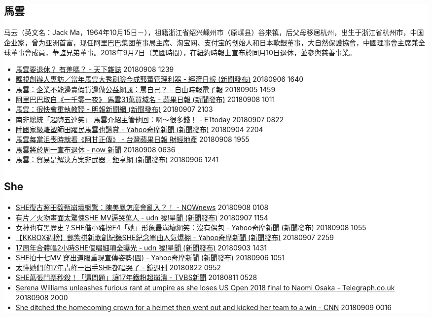 ## 馬雲

马云（英文名：Jack Ma，1964年10月15日－），祖籍浙江省绍兴嵊州市（原嵊县）谷来镇，后父母移居杭州，出生于浙江省杭州市，中国企业家，曾为亚洲首富，现任阿里巴巴集团董事局主席、淘宝网、支付宝的创始人和日本軟銀董事，大自然保護協會，中國理事會主席兼全球董事會成員，華誼兄弟董事。2018年9月7日（美國時間），在紐約時報上宣布於同月10日退休，並參與慈善事業。
- [馬雲要退休？ 有差嗎？ - 天下雜誌](https://www.cw.com.tw/article/article.action?id=5092000 "馬雲要退休？ 有差嗎？ - 天下雜誌") 20180908 1239
- [曠視創辦人專訪／當年馬雲大秀刷臉今成郭董管理利器 - 經濟日報 (新聞發布)](https://money.udn.com/money/story/5649/3353451 "曠視創辦人專訪／當年馬雲大秀刷臉今成郭董管理利器 - 經濟日報 (新聞發布)") 20180906 1640
- [馬雲：企業不能邊賣假貨邊做公益網諷：罵自己？ - 自由時報電子報](http://news.ltn.com.tw/news/world/breakingnews/2542486 "馬雲：企業不能邊賣假貨邊做公益網諷：罵自己？ - 自由時報電子報") 20180905 1459
- [阿里巴巴取自《一千零一夜》 馬雲31萬買域名 - 蘋果日報 (新聞發布)](https://tw.appledaily.com/new/realtime/20180908/1426419/ "阿里巴巴取自《一千零一夜》 馬雲31萬買域名 - 蘋果日報 (新聞發布)") 20180908 1011
- [馬雲：很快會重執教鞭 - 明報新聞網 (新聞發布)](https://news.mingpao.com/pns/dailynews/web_tc/article/20180908/s00004/1536344640999 "馬雲：很快會重執教鞭 - 明報新聞網 (新聞發布)") 20180907 2103
- [南非總統「超嗨五連笑」 馬雲介紹主管他回：啊～很多錢！ - ETtoday](https://www.ettoday.net/news/20180907/1252504.htm "南非總統「超嗨五連笑」 馬雲介紹主管他回：啊～很多錢！ - ETtoday") 20180907 0822
- [陸國家級雕塑師田躍民馬雲也讚賞 - Yahoo奇摩新聞 (新聞發布)](https://tw.news.yahoo.com/%E9%99%B8%E5%9C%8B%E5%AE%B6%E7%B4%9A%E9%9B%95%E5%A1%91%E5%B8%AB%E7%94%B0%E8%BA%8D%E6%B0%91-%E9%A6%AC%E9%9B%B2%E4%B9%9F%E8%AE%9A%E8%B3%9E-215013412--finance.html "陸國家級雕塑師田躍民馬雲也讚賞 - Yahoo奇摩新聞 (新聞發布)") 20180904 2204
- [馬雲每當沮喪時就看《阿甘正傳》 - 台灣蘋果日報 財經地產](https://tw.appledaily.com/finance/daily/20180909/38120710/ "馬雲每當沮喪時就看《阿甘正傳》 - 台灣蘋果日報 財經地產") 20180908 1955
- [馬雲將於周一宣布退休 - now 新聞](https://news.now.com/home/international/player?newsId=319532 "馬雲將於周一宣布退休 - now 新聞") 20180908 0636
- [馬雲：貿易是解決方案非武器 - 鉅亨網 (新聞發布)](https://news.cnyes.com/news/id/4197707 "馬雲：貿易是解決方案非武器 - 鉅亨網 (新聞發布)") 20180906 1241

## She


- [SHE復古照田馥甄崩壞網驚：陳美鳳怎麼會亂入？！ - NOWnews](https://www.nownews.com/news/20180908/2954521/ "SHE復古照田馥甄崩壞網驚：陳美鳳怎麼會亂入？！ - NOWnews") 20180908 0108
- [有片／火吻畫面太驚悚SHE MV逼哭萬人 - udn 噓!星聞 (新聞發布)](https://stars.udn.com/star/story/10092/3355089 "有片／火吻畫面太驚悚SHE MV逼哭萬人 - udn 噓!星聞 (新聞發布)") 20180907 1154
- [女神也有黑歷史？SHE偕小豬扮F4「她」形象最崩壞網笑：沒有偶包 - Yahoo奇摩新聞 (新聞發布)](https://tw.news.yahoo.com/%E5%A5%B3%E7%A5%9E%E4%B9%9F%E6%9C%89%E9%BB%91%E6%AD%B7%E5%8F%B2-she%E5%81%95%E5%B0%8F%E8%B1%AC%E6%89%AEf4-%E5%A5%B9-%E5%BD%A2%E8%B1%A1%E6%9C%80%E5%B4%A9%E5%A3%9E%E7%B6%B2%E7%AC%91-%E6%B2%92%E6%9C%89%E5%81%B6%E5%8C%85-105553597.html "女神也有黑歷史？SHE偕小豬扮F4「她」形象最崩壞網笑：沒有偶包 - Yahoo奇摩新聞 (新聞發布)") 20180908 1055
- [【KKBOX週榜】鄧紫棋新歌創紀錄SHE紀念單曲人氣爆棚 - Yahoo奇摩新聞 (新聞發布)](https://tw.news.yahoo.com/kkbox%E9%80%B1%E6%A6%9C-%E9%84%A7%E7%B4%AB%E6%A3%8B%E6%96%B0%E6%AD%8C%E5%89%B5%E7%B4%80%E9%8C%84-h-e%E7%B4%80%E5%BF%B5%E5%96%AE%E6%9B%B2%E4%BA%BA%E6%B0%A3%E7%88%86%E6%A3%9A-224148094.html "【KKBOX週榜】鄧紫棋新歌創紀錄SHE紀念單曲人氣爆棚 - Yahoo奇摩新聞 (新聞發布)") 20180907 2259
- [17周年合體唱2小時SHE個唱細項全曝光 - udn 噓!星聞 (新聞發布)](https://stars.udn.com/star/story/10092/3346878 "17周年合體唱2小時SHE個唱細項全曝光 - udn 噓!星聞 (新聞發布)") 20180903 1431
- [SHE拍十七MV 穿出道服重現宣傳姿勢(圖) - Yahoo奇摩新聞 (新聞發布)](https://tw.news.yahoo.com/h-e%E6%8B%8D%E5%8D%81%E4%B8%83mv-%E7%A9%BF%E5%87%BA%E9%81%93%E6%9C%8D%E9%87%8D%E7%8F%BE%E5%AE%A3%E5%82%B3%E5%A7%BF%E5%8B%A2-%E5%9C%96-102326070.html "SHE拍十七MV 穿出道服重現宣傳姿勢(圖) - Yahoo奇摩新聞 (新聞發布)") 20180906 1051
- [太懂她們的17年青峰一出手SHE都唱哭了 - 鏡週刊](https://www.mirrormedia.mg/story/20180822ent008/ "太懂她們的17年青峰一出手SHE都唱哭了 - 鏡週刊") 20180822 0952
- [SHE萬張門票秒殺！「這問題」讓17年鐵粉超崩潰 - TVBS新聞](https://news.tvbs.com.tw/entertainment/971789 "SHE萬張門票秒殺！「這問題」讓17年鐵粉超崩潰 - TVBS新聞") 20180811 0528
- [Serena Williams unleashes furious rant at umpire as she loses US Open 2018 final to Naomi Osaka - Telegraph.co.uk](https://www.telegraph.co.uk/tennis/2018/09/08/serena-williams-vs-naomi-osaka-us-open-2018-final-live-score/ "Serena Williams unleashes furious rant at umpire as she loses US Open 2018 final to Naomi Osaka - Telegraph.co.uk") 20180908 2000
- [She ditched the homecoming crown for a helmet then went out and kicked her team to a win - CNN](https://www.cnn.com/2018/09/08/us/mississippi-placekicking-homecoming-queen/index.html "She ditched the homecoming crown for a helmet then went out and kicked her team to a win - CNN") 20180909 0016
